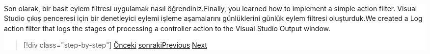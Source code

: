<span data-ttu-id="0e94b-187">Son olarak, bir basit eylem filtresi uygulamak nasıl öğrendiniz.</span><span class="sxs-lookup"><span data-stu-id="0e94b-187">Finally, you learned how to implement a simple action filter.</span></span> <span data-ttu-id="0e94b-188">Visual Studio çıkış penceresi için bir denetleyici eylemi işleme aşamalarını günlüklerini günlük eylem filtresi oluşturduk.</span><span class="sxs-lookup"><span data-stu-id="0e94b-188">We created a Log action filter that logs the stages of processing a controller action to the Visual Studio Output window.</span></span>

> [!div class="step-by-step"]
> <span data-ttu-id="0e94b-189">[Önceki](asp-net-mvc-routing-overview-vb.md)
> [sonraki](improving-performance-with-output-caching-vb.md)</span><span class="sxs-lookup"><span data-stu-id="0e94b-189">[Previous](asp-net-mvc-routing-overview-vb.md)
[Next](improving-performance-with-output-caching-vb.md)</span></span>
